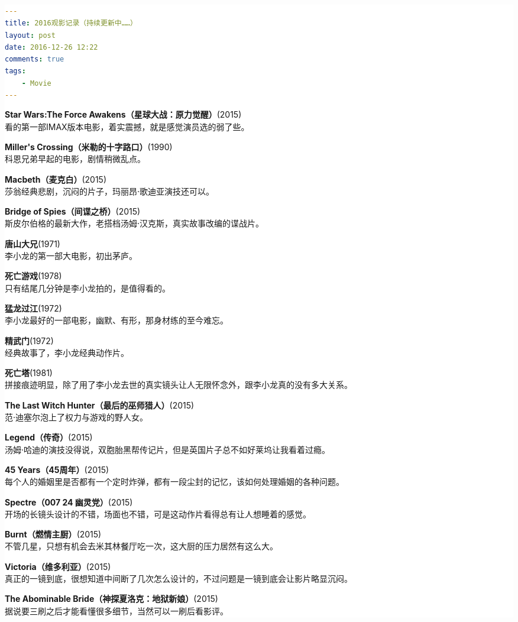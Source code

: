 ```yaml
--- 
title: 2016观影记录（持续更新中……）
layout: post
date: 2016-12-26 12:22
comments: true
tags: 
    - Movie
---
```

**Star Wars:The Force Awakens（星球大战：原力觉醒）**(2015)  
看的第一部IMAX版本电影，着实震撼，就是感觉演员选的弱了些。

**Miller's Crossing（米勒的十字路口）**(1990)  
科恩兄弟早起的电影，剧情稍微乱点。

**Macbeth（麦克白）**(2015)  
莎翁经典悲剧，沉闷的片子，玛丽昂·歌迪亚演技还可以。

**Bridge of Spies（间谍之桥）**(2015)  
斯皮尔伯格的最新大作，老搭档汤姆·汉克斯，真实故事改编的谍战片。

**唐山大兄**(1971)  
李小龙的第一部大电影，初出茅庐。

**死亡游戏**(1978)  
只有结尾几分钟是李小龙拍的，是值得看的。

**猛龙过江**(1972)  
李小龙最好的一部电影，幽默、有形，那身材练的至今难忘。

**精武门**(1972)  
经典故事了，李小龙经典动作片。

**死亡塔**(1981)  
拼接痕迹明显，除了用了李小龙去世的真实镜头让人无限怀念外，跟李小龙真的没有多大关系。

**The Last Witch Hunter（最后的巫师猎人）**(2015)  
范·迪塞尔泡上了权力与游戏的野人女。

**Legend（传奇）**(2015)  
汤姆·哈迪的演技没得说，双胞胎黑帮传记片，但是英国片子总不如好莱坞让我看着过瘾。

**45 Years（45周年）**(2015)  
每个人的婚姻里是否都有一个定时炸弹，都有一段尘封的记忆，该如何处理婚姻的各种问题。

**Spectre（007 24 幽灵党）**(2015)  
开场的长镜头设计的不错，场面也不错，可是这动作片看得总有让人想睡着的感觉。

**Burnt（燃情主厨）**(2015)  
不管几星，只想有机会去米其林餐厅吃一次，这大厨的压力居然有这么大。

**Victoria（维多利亚）**(2015)  
真正的一镜到底，很想知道中间断了几次怎么设计的，不过问题是一镜到底会让影片略显沉闷。

**The Abominable Bride（神探夏洛克：地狱新娘）**(2015)  
据说要三刷之后才能看懂很多细节，当然可以一刷后看影评。

